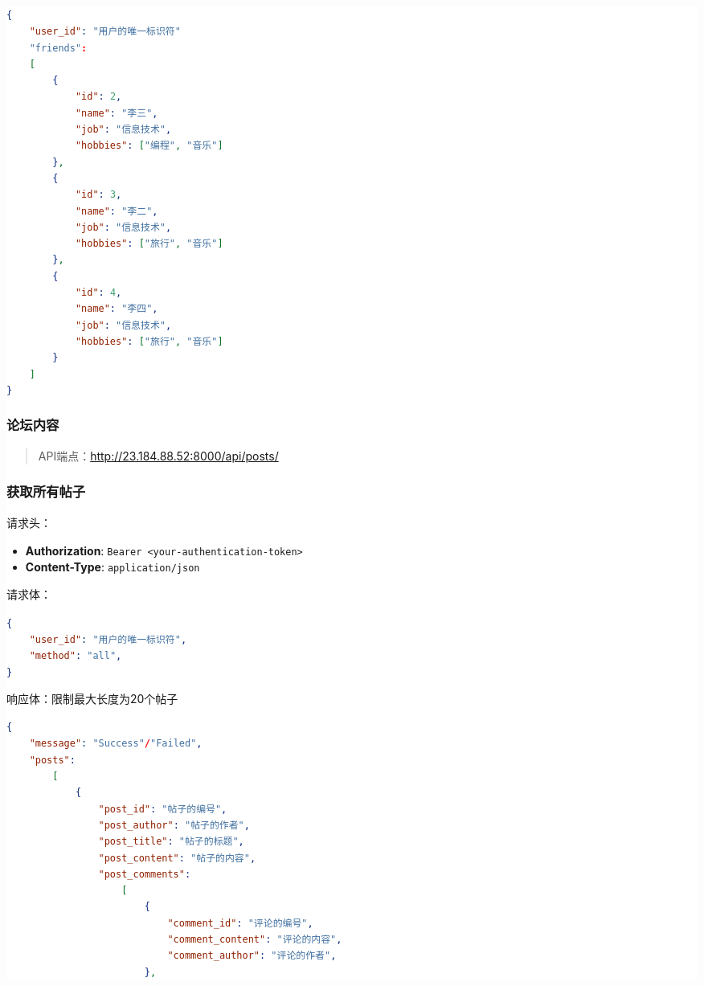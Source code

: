 ```json
{
	"user_id": "用户的唯一标识符"
 	"friends": 
    [
    	{ 
    		"id": 2, 
    		"name": "李三", 
    		"job": "信息技术", 
    		"hobbies": ["编程", "音乐"] 
		},
  		{ 
            "id": 3, 
            "name": "李二", 
            "job": "信息技术", 
            "hobbies": ["旅行", "音乐"] 
        },
  		{ 
            "id": 4, 
            "name": "李四", 
            "job": "信息技术", 
            "hobbies": ["旅行", "音乐"] 
        }
	]
}
```



### 论坛内容

> API端点：http://23.184.88.52:8000/api/posts/

### 获取所有帖子

请求头：

- **Authorization**: `Bearer <your-authentication-token>`
- **Content-Type**: `application/json`

 请求体：

```json
{
    "user_id": "用户的唯一标识符",
    "method": "all",
}
```

响应体：限制最大长度为20个帖子

```json
{
    "message": "Success"/"Failed",
    "posts":
    	[
        	{
                "post_id": "帖子的编号", 
                "post_author": "帖子的作者", 
                "post_title": "帖子的标题", 
                "post_content": "帖子的内容", 
                "post_comments": 
            		[
                    	{
                        	"comment_id": "评论的编号",
                            "comment_content": "评论的内容",
                            "comment_author": "评论的作者",
                        },
```